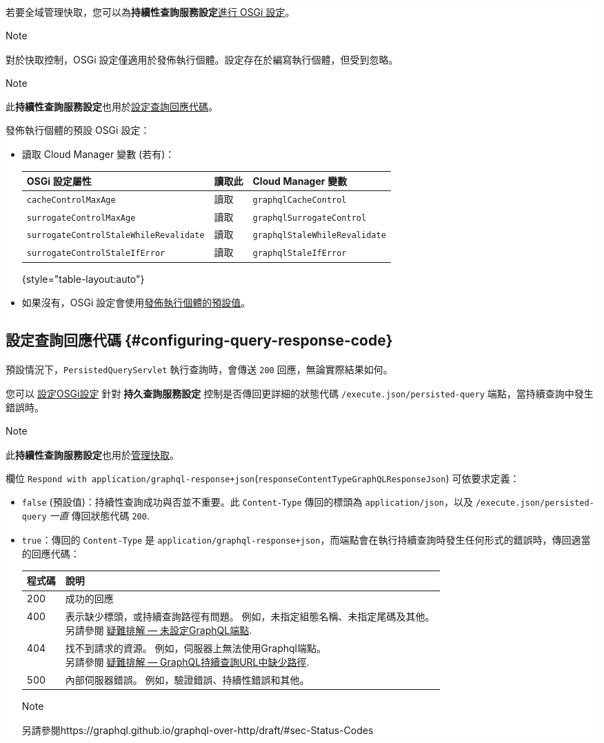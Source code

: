 若要全域管理快取，您可以為&#x200B;**持續性查詢服務設定**[進行 OSGi 設定](/help/implementing/deploying/configuring-osgi.md)。

>[!NOTE]
>
>對於快取控制，OSGi 設定僅適用於發佈執行個體。設定存在於編寫執行個體，但受到忽略。

>[!NOTE]
>
>此&#x200B;**持續性查詢服務設定**&#x200B;也用於[設定查詢回應代碼](#configuring-query-response-code)。

發佈執行個體的預設 OSGi 設定：

* 讀取 Cloud Manager 變數 (若有)：

  | OSGi 設定屬性 | 讀取此 | Cloud Manager 變數 |
  |--- |--- |--- |
  | `cacheControlMaxAge` | 讀取 | `graphqlCacheControl` |
  | `surrogateControlMaxAge` | 讀取 | `graphqlSurrogateControl` |
  | `surrogateControlStaleWhileRevalidate` | 讀取 | `graphqlStaleWhileRevalidate` |
  | `surrogateControlStaleIfError` | 讀取 | `graphqlStaleIfError` |

  {style="table-layout:auto"}

* 如果沒有，OSGi 設定會使用[發佈執行個體的預設值](#publish-instances)。

## 設定查詢回應代碼 {#configuring-query-response-code}

預設情況下，`PersistedQueryServlet` 執行查詢時，會傳送 `200` 回應，無論實際結果如何。

您可以 [設定OSGi設定](/help/implementing/deploying/configuring-osgi.md) 針對 **持久查詢服務設定** 控制是否傳回更詳細的狀態代碼 `/execute.json/persisted-query` 端點，當持續查詢中發生錯誤時。

>[!NOTE]
>
>此&#x200B;**持續性查詢服務設定**&#x200B;也用於[管理快取](#cache-osgi-configration)。

欄位 `Respond with application/graphql-response+json`(`responseContentTypeGraphQLResponseJson`) 可依要求定義：

* `false` (預設值)：持續性查詢成功與否並不重要。此 `Content-Type` 傳回的標頭為 `application/json`，以及 `/execute.json/persisted-query` *一直* 傳回狀態代碼 `200`.

* `true`：傳回的 `Content-Type` 是 `application/graphql-response+json`，而端點會在執行持續查詢時發生任何形式的錯誤時，傳回適當的回應代碼：

  | 程式碼 | 說明 |
  |--- |--- |
  | 200 | 成功的回應 |
  | 400 | 表示缺少標頭，或持續查詢路徑有問題。 例如，未指定組態名稱、未指定尾碼及其他。<br>另請參閱 [疑難排解 — 未設定GraphQL端點](/help/headless/graphql-api/persisted-queries-troubleshoot.md#missing-path-query-url). |
  | 404 | 找不到請求的資源。 例如，伺服器上無法使用Graphql端點。<br>另請參閱 [疑難排解 — GraphQL持續查詢URL中缺少路徑](/help/headless/graphql-api/persisted-queries-troubleshoot.md#graphql-endpoint-not-configured). |
  | 500 | 內部伺服器錯誤。 例如，驗證錯誤、持續性錯誤和其他。 |

  >[!NOTE]
  >
  >另請參閱https://graphql.github.io/graphql-over-http/draft/#sec-Status-Codes
